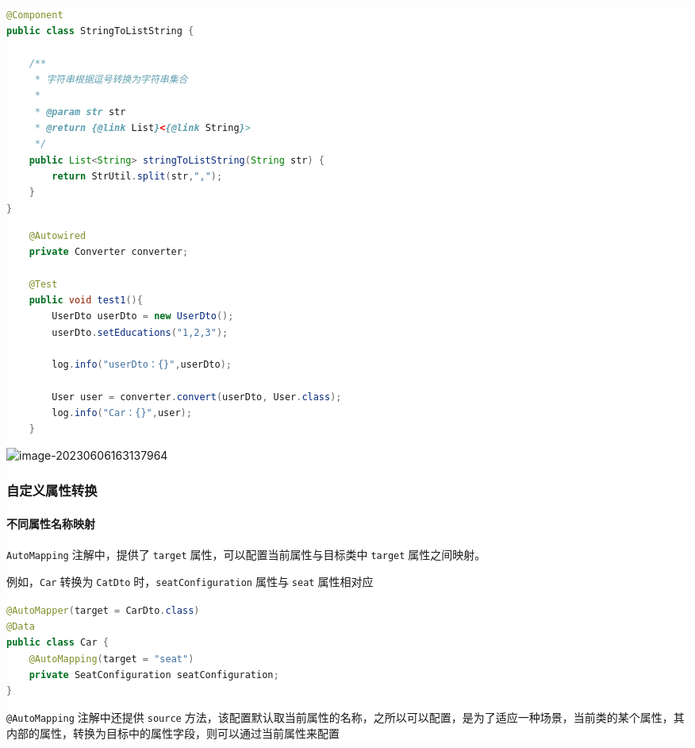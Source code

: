 ```java
@Component
public class StringToListString {

    /**
     * 字符串根据逗号转换为字符串集合
     *
     * @param str str
     * @return {@link List}<{@link String}>
     */
    public List<String> stringToListString(String str) {
        return StrUtil.split(str,",");
    }
}
```

```java
    @Autowired
    private Converter converter;

    @Test
    public void test1(){
        UserDto userDto = new UserDto();
        userDto.setEducations("1,2,3");

        log.info("userDto：{}",userDto);

        User user = converter.convert(userDto, User.class);
        log.info("Car：{}",user);
    }
```

![image-20230606163137964](https://gitee.com/huanglei1111/phone-md/raw/master/images/image-20230606163137964.png)

### 自定义属性转换

#### 不同属性名称映射

`AutoMapping` 注解中，提供了 `target` 属性，可以配置当前属性与目标类中 `target` 属性之间映射。

例如，`Car` 转换为 `CatDto` 时，`seatConfiguration` 属性与 `seat` 属性相对应

```java
@AutoMapper(target = CarDto.class)
@Data
public class Car {
    @AutoMapping(target = "seat")
    private SeatConfiguration seatConfiguration;
}

```

`@AutoMapping` 注解中还提供 `source` 方法，该配置默认取当前属性的名称，之所以可以配置，是为了适应一种场景，当前类的某个属性，其内部的属性，转换为目标中的属性字段，则可以通过当前属性来配置
